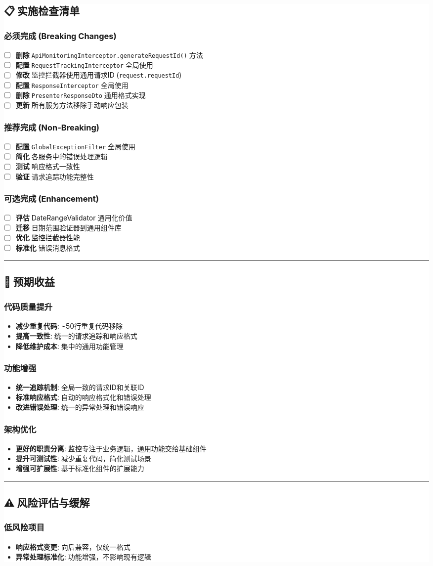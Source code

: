 
## 📋 实施检查清单

### 必须完成 (Breaking Changes)
- [ ] **删除** `ApiMonitoringInterceptor.generateRequestId()` 方法
- [ ] **配置** `RequestTrackingInterceptor` 全局使用
- [ ] **修改** 监控拦截器使用通用请求ID (`request.requestId`)
- [ ] **配置** `ResponseInterceptor` 全局使用
- [ ] **删除** `PresenterResponseDto` 通用格式实现
- [ ] **更新** 所有服务方法移除手动响应包装

### 推荐完成 (Non-Breaking)
- [ ] **配置** `GlobalExceptionFilter` 全局使用
- [ ] **简化** 各服务中的错误处理逻辑
- [ ] **测试** 响应格式一致性
- [ ] **验证** 请求追踪功能完整性

### 可选完成 (Enhancement)
- [ ] **评估** DateRangeValidator 通用化价值
- [ ] **迁移** 日期范围验证器到通用组件库
- [ ] **优化** 监控拦截器性能
- [ ] **标准化** 错误消息格式

---

## 🚀 预期收益

### 代码质量提升
- **减少重复代码**: ~50行重复代码移除
- **提高一致性**: 统一的请求追踪和响应格式
- **降低维护成本**: 集中的通用功能管理

### 功能增强
- **统一追踪机制**: 全局一致的请求ID和关联ID
- **标准响应格式**: 自动的响应格式化和错误处理
- **改进错误处理**: 统一的异常处理和错误响应

### 架构优化
- **更好的职责分离**: 监控专注于业务逻辑，通用功能交给基础组件
- **提升可测试性**: 减少重复代码，简化测试场景
- **增强可扩展性**: 基于标准化组件的扩展能力

---

## ⚠️ 风险评估与缓解

### 低风险项目
- **响应格式变更**: 向后兼容，仅统一格式
- **异常处理标准化**: 功能增强，不影响现有逻辑
